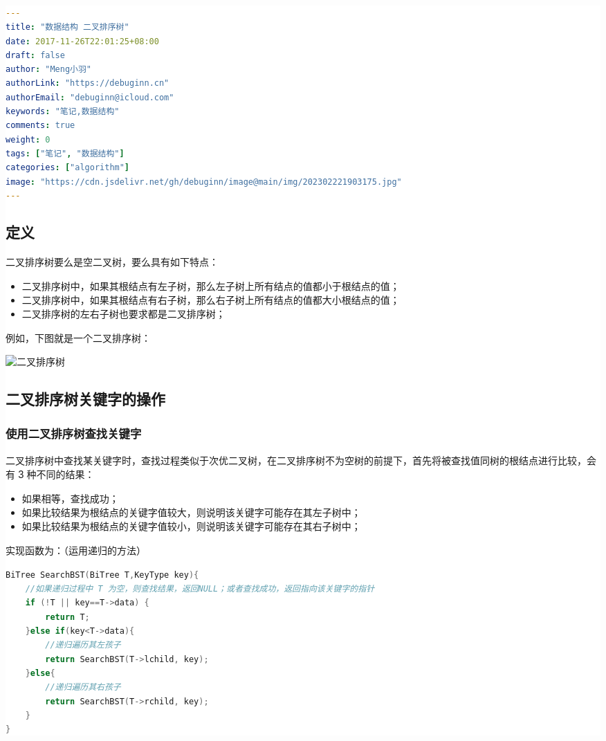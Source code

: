 ```yaml
---
title: "数据结构 二叉排序树"
date: 2017-11-26T22:01:25+08:00
draft: false
author: "Meng小羽"
authorLink: "https://debuginn.cn"
authorEmail: "debuginn@icloud.com"
keywords: "笔记,数据结构"
comments: true
weight: 0
tags: ["笔记", "数据结构"]
categories: ["algorithm"]
image: "https://cdn.jsdelivr.net/gh/debuginn/image@main/img/202302221903175.jpg"
---
```


## 定义

二叉排序树要么是空二叉树，要么具有如下特点：

- 二叉排序树中，如果其根结点有左子树，那么左子树上所有结点的值都小于根结点的值； 
- 二叉排序树中，如果其根结点有右子树，那么右子树上所有结点的值都大小根结点的值； 
- 二叉排序树的左右子树也要求都是二叉排序树；

例如，下图就是一个二叉排序树：

![二叉排序树](https://cdn.jsdelivr.net/gh/debuginn/image@main/img/202304142202688.png)

## 二叉排序树关键字的操作

### 使用二叉排序树查找关键字

二叉排序树中查找某关键字时，查找过程类似于次优二叉树，在二叉排序树不为空树的前提下，首先将被查找值同树的根结点进行比较，会有 3 种不同的结果：

- 如果相等，查找成功； 
- 如果比较结果为根结点的关键字值较大，则说明该关键字可能存在其左子树中； 
- 如果比较结果为根结点的关键字值较小，则说明该关键字可能存在其右子树中；

实现函数为：（运用递归的方法）

```c
BiTree SearchBST(BiTree T,KeyType key){
    //如果递归过程中 T 为空，则查找结果，返回NULL；或者查找成功，返回指向该关键字的指针
    if (!T || key==T->data) {
        return T;
    }else if(key<T->data){
        //递归遍历其左孩子
        return SearchBST(T->lchild, key);
    }else{
        //递归遍历其右孩子
        return SearchBST(T->rchild, key);
    }
}
```
